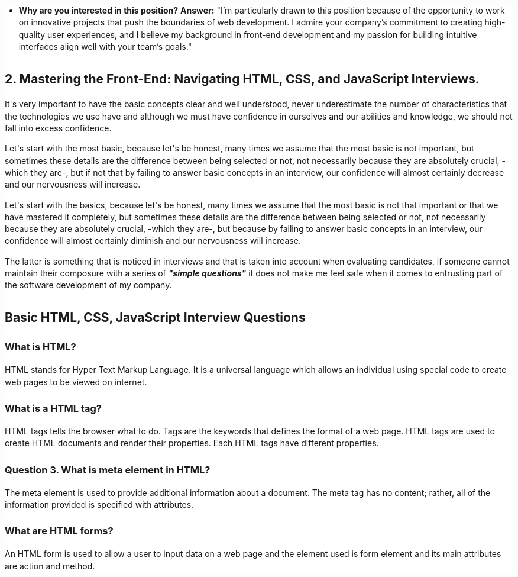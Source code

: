 * **Why are you interested in this position?**
**Answer:** "I’m particularly drawn to this position because of the opportunity to work on innovative projects that push the boundaries of web development. I admire your company’s commitment to creating high-quality user experiences, and I believe my background in front-end development and my passion for building intuitive interfaces align well with your team’s goals."

## 2. Mastering the Front-End: Navigating HTML, CSS, and JavaScript Interviews.

It's very important to have the basic concepts clear and well understood, never underestimate the number of characteristics that the technologies we use have and although we must have confidence in ourselves and our abilities and knowledge, we should not fall into excess confidence.

Let's start with the most basic, because let's be honest, many times we assume that the most basic is not important, but sometimes these details are the difference between being selected or not, not necessarily because they are absolutely crucial, -which they are-, but if not that by failing to answer basic concepts in an interview, our confidence will almost certainly decrease and our nervousness will increase.

Let's start with the basics, because let's be honest, many times we assume that the most basic is not that important or that we have mastered it completely, but sometimes these details are the difference between being selected or not, not necessarily because they are absolutely crucial, -which they are-, but because by failing to answer basic concepts in an interview, our confidence will almost certainly diminish and our nervousness will increase.

The latter is something that is noticed in interviews and that is taken into account when evaluating candidates, if someone cannot maintain their composure with a series of ***"simple questions"*** it does not make me feel safe when it comes to entrusting part of the software development of my company.

## Basic HTML, CSS, JavaScript Interview Questions

### What is HTML?

HTML stands for Hyper Text Markup Language. It is a universal language which allows an individual using special code to create web pages to be viewed on internet.

### What is a HTML tag?

HTML tags tells the browser what to do. Tags are the keywords that defines the format of a web page. HTML tags are used to create HTML documents and render their properties. Each HTML tags have different properties.

### Question 3. What is meta element in HTML?

The meta element is used to provide additional information about a document. The meta tag has no content; rather, all of the information provided is specified with attributes.

###  What are HTML forms?

An HTML form is used to allow a user to input data on a web page and the element used is form element and its main attributes are action and method.

